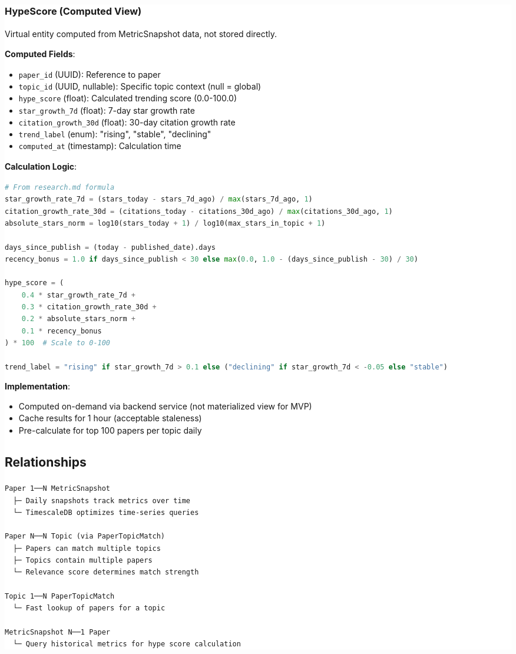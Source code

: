### HypeScore (Computed View)
Virtual entity computed from MetricSnapshot data, not stored directly.

**Computed Fields**:
- `paper_id` (UUID): Reference to paper
- `topic_id` (UUID, nullable): Specific topic context (null = global)
- `hype_score` (float): Calculated trending score (0.0-100.0)
- `star_growth_7d` (float): 7-day star growth rate
- `citation_growth_30d` (float): 30-day citation growth rate
- `trend_label` (enum): "rising", "stable", "declining"
- `computed_at` (timestamp): Calculation time

**Calculation Logic**:
```python
# From research.md formula
star_growth_rate_7d = (stars_today - stars_7d_ago) / max(stars_7d_ago, 1)
citation_growth_rate_30d = (citations_today - citations_30d_ago) / max(citations_30d_ago, 1)
absolute_stars_norm = log10(stars_today + 1) / log10(max_stars_in_topic + 1)

days_since_publish = (today - published_date).days
recency_bonus = 1.0 if days_since_publish < 30 else max(0.0, 1.0 - (days_since_publish - 30) / 30)

hype_score = (
    0.4 * star_growth_rate_7d +
    0.3 * citation_growth_rate_30d +
    0.2 * absolute_stars_norm +
    0.1 * recency_bonus
) * 100  # Scale to 0-100

trend_label = "rising" if star_growth_7d > 0.1 else ("declining" if star_growth_7d < -0.05 else "stable")
```

**Implementation**:
- Computed on-demand via backend service (not materialized view for MVP)
- Cache results for 1 hour (acceptable staleness)
- Pre-calculate for top 100 papers per topic daily

## Relationships

```
Paper 1──N MetricSnapshot
  ├─ Daily snapshots track metrics over time
  └─ TimescaleDB optimizes time-series queries

Paper N──N Topic (via PaperTopicMatch)
  ├─ Papers can match multiple topics
  ├─ Topics contain multiple papers
  └─ Relevance score determines match strength

Topic 1──N PaperTopicMatch
  └─ Fast lookup of papers for a topic

MetricSnapshot N──1 Paper
  └─ Query historical metrics for hype score calculation
```
